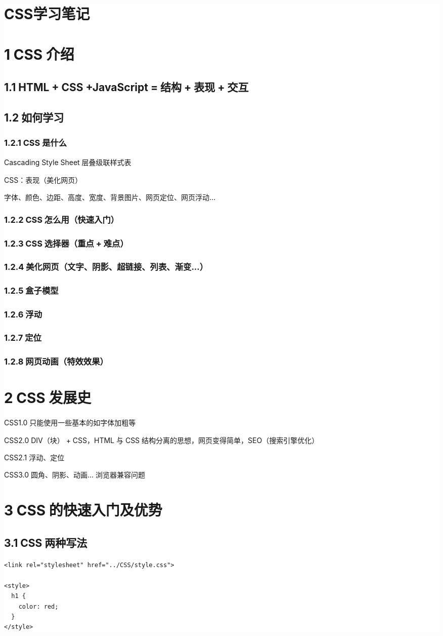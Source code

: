 # CSS学习笔记

# 1 CSS 介绍

## 1.1 HTML + CSS +JavaScript = 结构 + 表现 + 交互

## 1.2 如何学习

### 1.2.1 CSS 是什么

Cascading Style Sheet 层叠级联样式表

CSS：表现（美化网页）

字体、颜色、边距、高度、宽度、背景图片、网页定位、网页浮动...



### 1.2.2 CSS 怎么用（快速入门）

### 1.2.3 CSS 选择器（重点 + 难点）

### 1.2.4 美化网页（文字、阴影、超链接、列表、渐变...）

### 1.2.5 盒子模型

### 1.2.6 浮动

### 1.2.7 定位

### 1.2.8 网页动画（特效效果）

# 2 CSS 发展史

CSS1.0 只能使用一些基本的如字体加粗等

CSS2.0 DIV（块） + CSS，HTML 与 CSS 结构分离的思想，网页变得简单，SEO（搜索引擎优化）

CSS2.1 浮动、定位

CSS3.0 圆角、阴影、动画... 浏览器兼容问题

# 3 CSS 的快速入门及优势

## 3.1 CSS 两种写法

```
<link rel="stylesheet" href="../CSS/style.css">

<style>
  h1 {
    color: red;
  }
</style>
```
